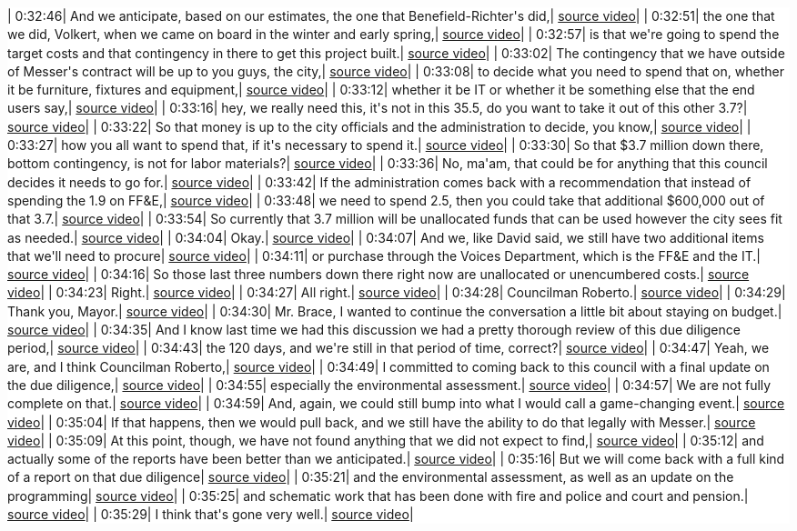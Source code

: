 | 0:32:46| And we anticipate, based on our estimates, the one that Benefield-Richter's did,| [source video](https://archive.org/details/citycouncilr265190730?start=1966)|
| 0:32:51| the one that we did, Volkert, when we came on board in the winter and early spring,| [source video](https://archive.org/details/citycouncilr265190730?start=1971)|
| 0:32:57| is that we're going to spend the target costs and that contingency in there to get this project built.| [source video](https://archive.org/details/citycouncilr265190730?start=1977)|
| 0:33:02| The contingency that we have outside of Messer's contract will be up to you guys, the city,| [source video](https://archive.org/details/citycouncilr265190730?start=1982)|
| 0:33:08| to decide what you need to spend that on, whether it be furniture, fixtures and equipment,| [source video](https://archive.org/details/citycouncilr265190730?start=1988)|
| 0:33:12| whether it be IT or whether it be something else that the end users say,| [source video](https://archive.org/details/citycouncilr265190730?start=1992)|
| 0:33:16| hey, we really need this, it's not in this 35.5, do you want to take it out of this other 3.7?| [source video](https://archive.org/details/citycouncilr265190730?start=1996)|
| 0:33:22| So that money is up to the city officials and the administration to decide, you know,| [source video](https://archive.org/details/citycouncilr265190730?start=2002)|
| 0:33:27| how you all want to spend that, if it's necessary to spend it.| [source video](https://archive.org/details/citycouncilr265190730?start=2007)|
| 0:33:30| So that $3.7 million down there, bottom contingency, is not for labor materials?| [source video](https://archive.org/details/citycouncilr265190730?start=2010)|
| 0:33:36| No, ma'am, that could be for anything that this council decides it needs to go for.| [source video](https://archive.org/details/citycouncilr265190730?start=2016)|
| 0:33:42| If the administration comes back with a recommendation that instead of spending the 1.9 on FF&E,| [source video](https://archive.org/details/citycouncilr265190730?start=2022)|
| 0:33:48| we need to spend 2.5, then you could take that additional $600,000 out of that 3.7.| [source video](https://archive.org/details/citycouncilr265190730?start=2028)|
| 0:33:54| So currently that 3.7 million will be unallocated funds that can be used however the city sees fit as needed.| [source video](https://archive.org/details/citycouncilr265190730?start=2034)|
| 0:34:04| Okay.| [source video](https://archive.org/details/citycouncilr265190730?start=2044)|
| 0:34:07| And we, like David said, we still have two additional items that we'll need to procure| [source video](https://archive.org/details/citycouncilr265190730?start=2047)|
| 0:34:11| or purchase through the Voices Department, which is the FF&E and the IT.| [source video](https://archive.org/details/citycouncilr265190730?start=2051)|
| 0:34:16| So those last three numbers down there right now are unallocated or unencumbered costs.| [source video](https://archive.org/details/citycouncilr265190730?start=2056)|
| 0:34:23| Right.| [source video](https://archive.org/details/citycouncilr265190730?start=2063)|
| 0:34:27| All right.| [source video](https://archive.org/details/citycouncilr265190730?start=2067)|
| 0:34:28| Councilman Roberto.| [source video](https://archive.org/details/citycouncilr265190730?start=2068)|
| 0:34:29| Thank you, Mayor.| [source video](https://archive.org/details/citycouncilr265190730?start=2069)|
| 0:34:30| Mr. Brace, I wanted to continue the conversation a little bit about staying on budget.| [source video](https://archive.org/details/citycouncilr265190730?start=2070)|
| 0:34:35| And I know last time we had this discussion we had a pretty thorough review of this due diligence period,| [source video](https://archive.org/details/citycouncilr265190730?start=2075)|
| 0:34:43| the 120 days, and we're still in that period of time, correct?| [source video](https://archive.org/details/citycouncilr265190730?start=2083)|
| 0:34:47| Yeah, we are, and I think Councilman Roberto,| [source video](https://archive.org/details/citycouncilr265190730?start=2087)|
| 0:34:49| I committed to coming back to this council with a final update on the due diligence,| [source video](https://archive.org/details/citycouncilr265190730?start=2089)|
| 0:34:55| especially the environmental assessment.| [source video](https://archive.org/details/citycouncilr265190730?start=2095)|
| 0:34:57| We are not fully complete on that.| [source video](https://archive.org/details/citycouncilr265190730?start=2097)|
| 0:34:59| And, again, we could still bump into what I would call a game-changing event.| [source video](https://archive.org/details/citycouncilr265190730?start=2099)|
| 0:35:04| If that happens, then we would pull back, and we still have the ability to do that legally with Messer.| [source video](https://archive.org/details/citycouncilr265190730?start=2104)|
| 0:35:09| At this point, though, we have not found anything that we did not expect to find,| [source video](https://archive.org/details/citycouncilr265190730?start=2109)|
| 0:35:12| and actually some of the reports have been better than we anticipated.| [source video](https://archive.org/details/citycouncilr265190730?start=2112)|
| 0:35:16| But we will come back with a full kind of a report on that due diligence| [source video](https://archive.org/details/citycouncilr265190730?start=2116)|
| 0:35:21| and the environmental assessment, as well as an update on the programming| [source video](https://archive.org/details/citycouncilr265190730?start=2121)|
| 0:35:25| and schematic work that has been done with fire and police and court and pension.| [source video](https://archive.org/details/citycouncilr265190730?start=2125)|
| 0:35:29| I think that's gone very well.| [source video](https://archive.org/details/citycouncilr265190730?start=2129)|